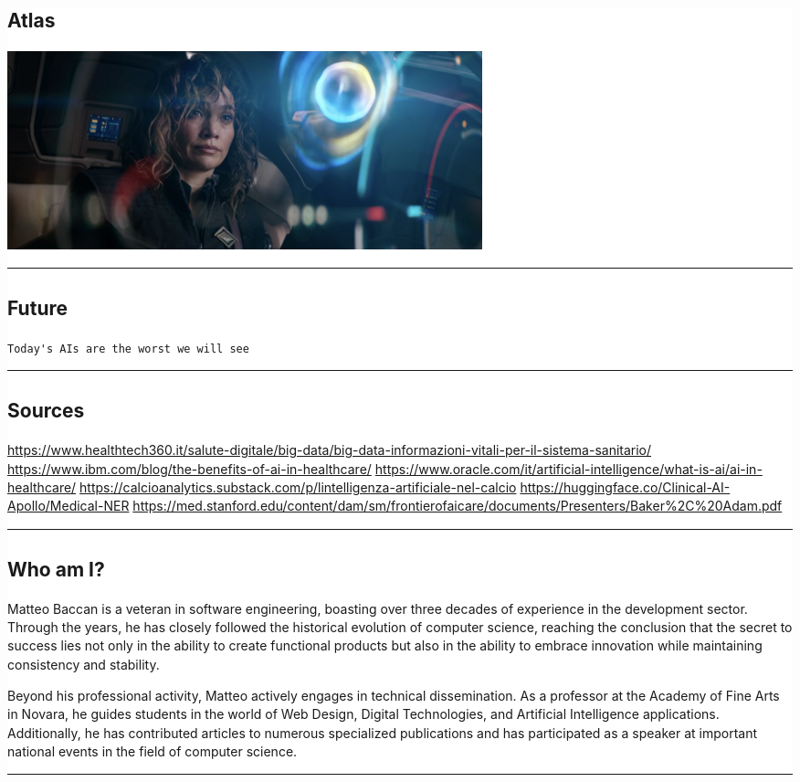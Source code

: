 
## Atlas

![center width:1200px](img/ai-generation-Atlas_(film_2024).png)

---

## Future

```text
Today's AIs are the worst we will see
```

---

## Sources

<https://www.healthtech360.it/salute-digitale/big-data/big-data-informazioni-vitali-per-il-sistema-sanitario/>
<https://www.ibm.com/blog/the-benefits-of-ai-in-healthcare/>
<https://www.oracle.com/it/artificial-intelligence/what-is-ai/ai-in-healthcare/>
<https://calcioanalytics.substack.com/p/lintelligenza-artificiale-nel-calcio>
<https://huggingface.co/Clinical-AI-Apollo/Medical-NER>
<https://med.stanford.edu/content/dam/sm/frontierofaicare/documents/Presenters/Baker%2C%20Adam.pdf>

---

## Who am I?

Matteo Baccan is a veteran in software engineering, boasting over three decades of experience in the development sector. Through the years, he has closely followed the historical evolution of computer science, reaching the conclusion that the secret to success lies not only in the ability to create functional products but also in the ability to embrace innovation while maintaining consistency and stability.

Beyond his professional activity, Matteo actively engages in technical dissemination. As a professor at the Academy of Fine Arts in Novara, he guides students in the world of Web Design, Digital Technologies, and Artificial Intelligence applications. Additionally, he has contributed articles to numerous specialized publications and has participated as a speaker at important national events in the field of computer science.

---